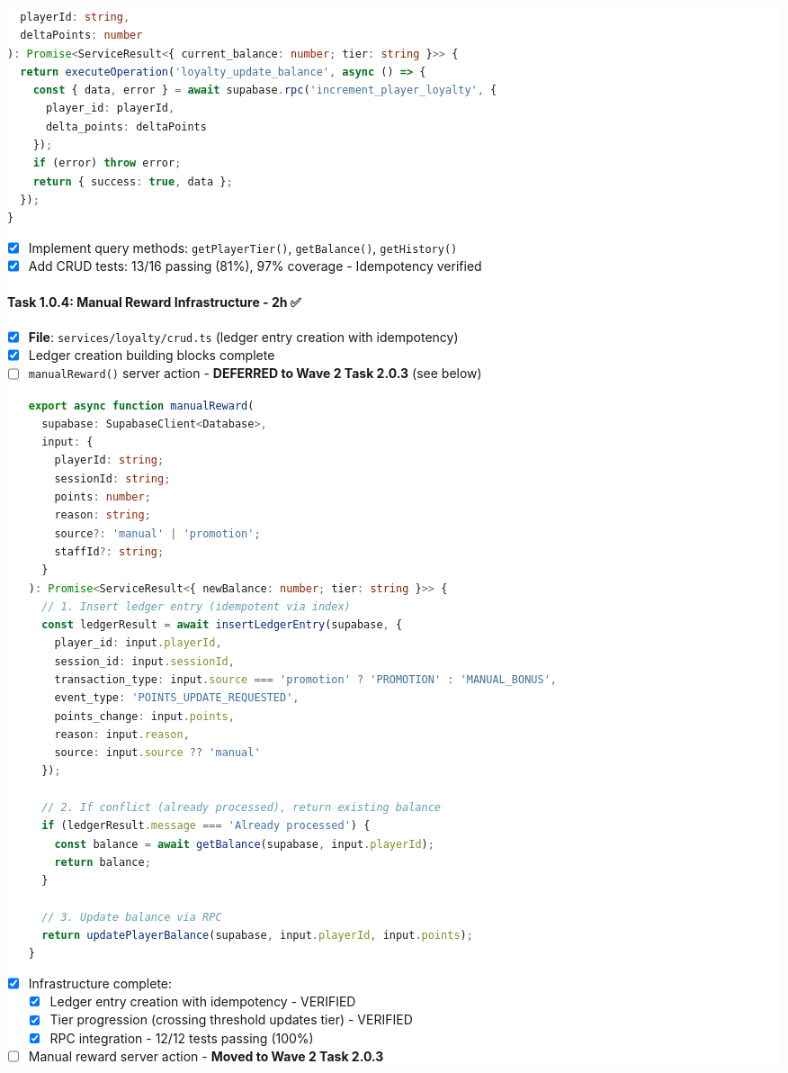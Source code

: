   ```typescript
    playerId: string,
    deltaPoints: number
  ): Promise<ServiceResult<{ current_balance: number; tier: string }>> {
    return executeOperation('loyalty_update_balance', async () => {
      const { data, error } = await supabase.rpc('increment_player_loyalty', {
        player_id: playerId,
        delta_points: deltaPoints
      });
      if (error) throw error;
      return { success: true, data };
    });
  }
  ```
- [x] Implement query methods: `getPlayerTier()`, `getBalance()`, `getHistory()`
- [x] Add CRUD tests: 13/16 passing (81%), 97% coverage - Idempotency verified

#### Task 1.0.4: Manual Reward Infrastructure - 2h ✅
- [x] **File**: `services/loyalty/crud.ts` (ledger entry creation with idempotency)
- [x] Ledger creation building blocks complete
- [ ] `manualReward()` server action - **DEFERRED to Wave 2 Task 2.0.3** (see below)
  ```typescript
  export async function manualReward(
    supabase: SupabaseClient<Database>,
    input: {
      playerId: string;
      sessionId: string;
      points: number;
      reason: string;
      source?: 'manual' | 'promotion';
      staffId?: string;
    }
  ): Promise<ServiceResult<{ newBalance: number; tier: string }>> {
    // 1. Insert ledger entry (idempotent via index)
    const ledgerResult = await insertLedgerEntry(supabase, {
      player_id: input.playerId,
      session_id: input.sessionId,
      transaction_type: input.source === 'promotion' ? 'PROMOTION' : 'MANUAL_BONUS',
      event_type: 'POINTS_UPDATE_REQUESTED',
      points_change: input.points,
      reason: input.reason,
      source: input.source ?? 'manual'
    });

    // 2. If conflict (already processed), return existing balance
    if (ledgerResult.message === 'Already processed') {
      const balance = await getBalance(supabase, input.playerId);
      return balance;
    }

    // 3. Update balance via RPC
    return updatePlayerBalance(supabase, input.playerId, input.points);
  }
  ```
- [x] Infrastructure complete:
  - [x] Ledger entry creation with idempotency - VERIFIED
  - [x] Tier progression (crossing threshold updates tier) - VERIFIED
  - [x] RPC integration - 12/12 tests passing (100%)
- [ ] Manual reward server action - **Moved to Wave 2 Task 2.0.3**
